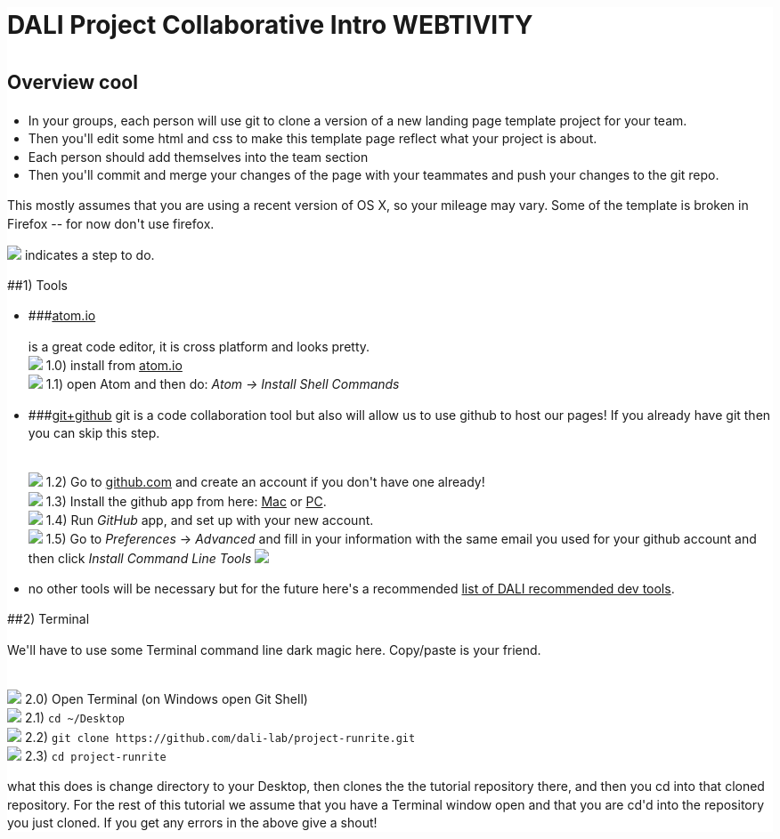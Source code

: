 # DALI Project Collaborative Intro WEBTIVITY


## Overview  cool

*  In your groups, each person will use git to clone a version of a new landing page template project for your team.  
*  Then you'll edit some html and css to make this template page reflect what your project is about.
*  Each person should add themselves into the team section
*  Then you'll commit and merge your changes of the page with your teammates and push your changes to the git repo.

  This mostly assumes that you are using a recent version of OS X, so your mileage may vary. Some of the template is broken in Firefox -- for now don't use firefox. 

![](docs/img/square.png) indicates a step to do. 


##1)  Tools

* ###[atom.io](http://atom.io)

  is a great code editor, it is cross platform and looks pretty.
  <br>![](docs/img/square.png) 1.0)  install from [atom.io](http://atom.io)
  <br>![](docs/img/square.png) 1.1)  open Atom and then do: *Atom -> Install Shell Commands*

* ###[git+github](http://www.github.com)
  git is a code collaboration tool but also will allow us to use github to host our pages! If you already have git then you can skip this step.
  
  <br>![](docs/img/square.png) 1.2)  Go to [github.com](http://github.com) and create an account if you don't have one already!
  <br>![](docs/img/square.png) 1.3)  Install the github app from here: [Mac](http://mac.github.com) or [PC](http://windows.github.com).
  <br>![](docs/img/square.png) 1.4)  Run *GitHub* app, and set up with your new account.
  <br>![](docs/img/square.png) 1.5)  Go to *Preferences* -> *Advanced* and fill in your information with the same email you used for your github account and then click *Install Command Line Tools*
  <img src="docs/img/github_cmd.png" style="width:600px;">

* no other tools will be necessary but for the future here's a recommended [list of DALI recommended dev tools](https://docs.google.com/document/d/1XODTyblh3NP1sxO-mObPfx5STlbD78tK0r2lmj4E8Co).

##2)  Terminal

We'll have to use some Terminal command line dark magic here.  Copy/paste is your friend.  

  <br>![](docs/img/square.png) 2.0)  Open Terminal (on Windows open Git Shell)
  <br>![](docs/img/square.png) 2.1)  ```cd ~/Desktop```
  <br>![](docs/img/square.png) 2.2)  ```git clone https://github.com/dali-lab/project-runrite.git```
  <br>![](docs/img/square.png) 2.3)  ```cd project-runrite```

what this does is change directory to your Desktop, then clones the the tutorial repository there, and then you cd into that cloned repository.  For the rest of this tutorial we assume that you have a Terminal window open and that you are cd'd into the repository you just cloned.  If you get any errors in the above give a shout! 
